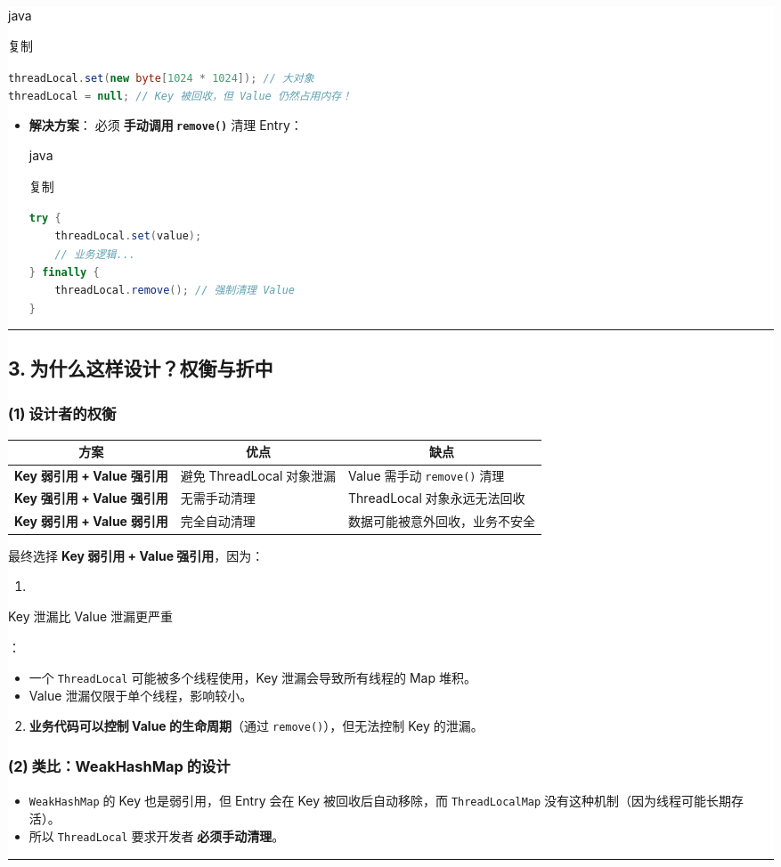   java

  复制

  ```java
  threadLocal.set(new byte[1024 * 1024]); // 大对象
  threadLocal = null; // Key 被回收，但 Value 仍然占用内存！
  ```

- **解决方案**：
   必须 ​**手动调用 `remove()`**​ 清理 Entry：

  java

  复制

  ```java
  try {
      threadLocal.set(value);
      // 业务逻辑...
  } finally {
      threadLocal.remove(); // 强制清理 Value
  }
  ```

------

## **3. 为什么这样设计？权衡与折中**

### **(1) 设计者的权衡**

| **方案**                      | **优点**                  | **缺点**                       |
| ----------------------------- | ------------------------- | ------------------------------ |
| **Key 弱引用 + Value 强引用** | 避免 ThreadLocal 对象泄漏 | Value 需手动 `remove()` 清理   |
| **Key 强引用 + Value 强引用** | 无需手动清理              | ThreadLocal 对象永远无法回收   |
| **Key 弱引用 + Value 弱引用** | 完全自动清理              | 数据可能被意外回收，业务不安全 |

最终选择 **Key 弱引用 + Value 强引用**，因为：

1. 

   Key 泄漏比 Value 泄漏更严重

   ：

   - 一个 `ThreadLocal` 可能被多个线程使用，Key 泄漏会导致所有线程的 Map 堆积。
   - Value 泄漏仅限于单个线程，影响较小。

2. **业务代码可以控制 Value 的生命周期**（通过 `remove()`），但无法控制 Key 的泄漏。

### **(2) 类比：WeakHashMap 的设计**

- `WeakHashMap` 的 Key 也是弱引用，但 Entry 会在 Key 被回收后自动移除，而 `ThreadLocalMap` 没有这种机制（因为线程可能长期存活）。
- 所以 `ThreadLocal` 要求开发者 **必须手动清理**。

------
